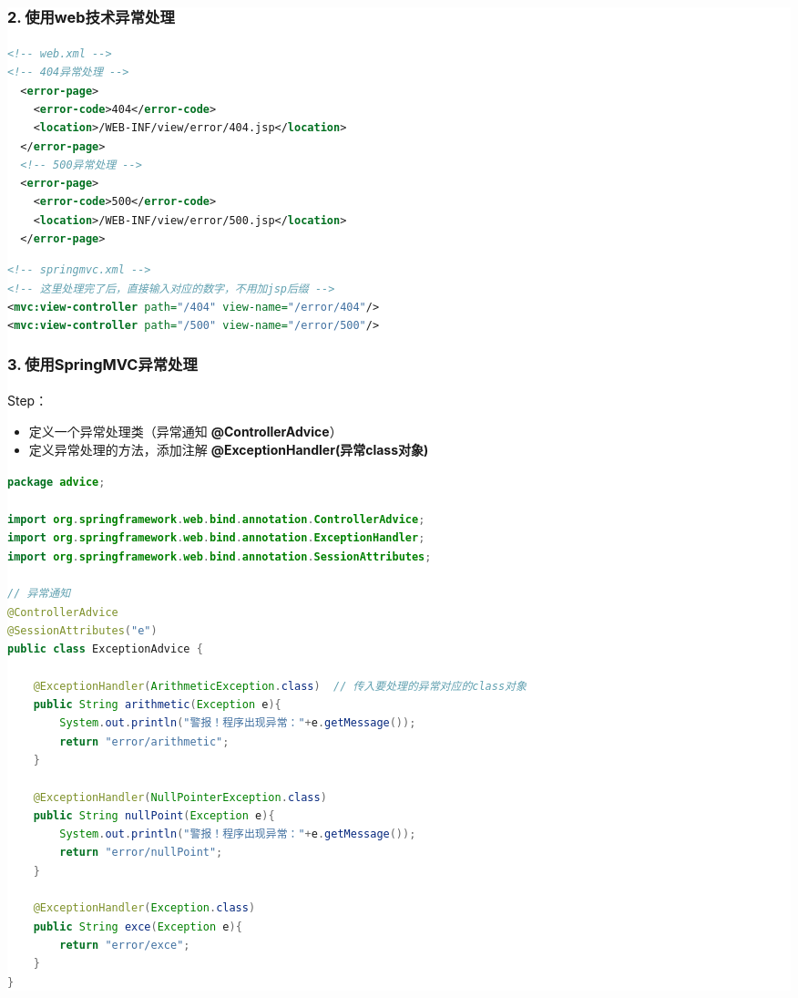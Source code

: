 

### 2. 使用web技术异常处理

```xml
<!-- web.xml -->
<!-- 404异常处理 -->
  <error-page>
    <error-code>404</error-code>
    <location>/WEB-INF/view/error/404.jsp</location>
  </error-page>
  <!-- 500异常处理 -->
  <error-page>
    <error-code>500</error-code>
    <location>/WEB-INF/view/error/500.jsp</location>
  </error-page>
```

```xml
<!-- springmvc.xml -->
<!-- 这里处理完了后，直接输入对应的数字，不用加jsp后缀 -->
<mvc:view-controller path="/404" view-name="/error/404"/>
<mvc:view-controller path="/500" view-name="/error/500"/>
```



### 3. 使用SpringMVC异常处理

Step：

- 定义一个异常处理类（异常通知  **@ControllerAdvice**）
- 定义异常处理的方法，添加注解 **@ExceptionHandler(异常class对象)**

```java
package advice;

import org.springframework.web.bind.annotation.ControllerAdvice;
import org.springframework.web.bind.annotation.ExceptionHandler;
import org.springframework.web.bind.annotation.SessionAttributes;

// 异常通知
@ControllerAdvice
@SessionAttributes("e")
public class ExceptionAdvice {

    @ExceptionHandler(ArithmeticException.class)  // 传入要处理的异常对应的class对象
    public String arithmetic(Exception e){
        System.out.println("警报！程序出现异常："+e.getMessage());
        return "error/arithmetic";
    }

    @ExceptionHandler(NullPointerException.class)
    public String nullPoint(Exception e){
        System.out.println("警报！程序出现异常："+e.getMessage());
        return "error/nullPoint";
    }

    @ExceptionHandler(Exception.class)
    public String exce(Exception e){
        return "error/exce";
    }
}
```
